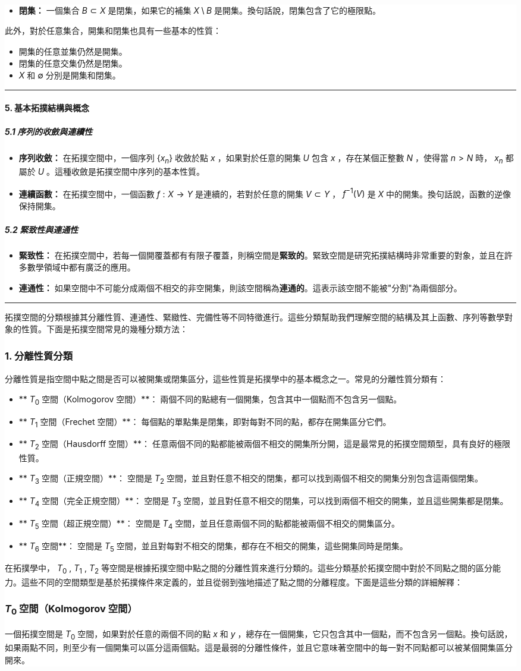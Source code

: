 - **閉集：** 一個集合  $`B \subset X`$  是閉集，如果它的補集  $`X \setminus B`$  是開集。換句話說，閉集包含了它的極限點。

此外，對於任意集合，開集和閉集也具有一些基本的性質：

- 開集的任意並集仍然是開集。
- 閉集的任意交集仍然是閉集。
-  $`X`$  和  $`\emptyset`$  分別是開集和閉集。
  
---

#### 5. 基本拓撲結構與概念

##### 5.1 序列的收斂與連續性

- **序列收斂：** 在拓撲空間中，一個序列  $`\{ x_n \}`$  收斂於點  $`x`$ ，如果對於任意的開集  $`U`$  包含  $`x`$ ，存在某個正整數  $`N`$ ，使得當  $`n > N`$  時， $`x_n`$  都屬於  $`U`$ 。這種收斂是拓撲空間中序列的基本性質。

- **連續函數：** 在拓撲空間中，一個函數  $`f: X \to Y`$  是連續的，若對於任意的開集  $`V \subset Y`$ ， $`f^{-1}(V)`$  是  $`X`$  中的開集。換句話說，函數的逆像保持開集。

##### 5.2 緊致性與連通性

- **緊致性：** 在拓撲空間中，若每一個開覆蓋都有有限子覆蓋，則稱空間是**緊致的**。緊致空間是研究拓撲結構時非常重要的對象，並且在許多數學領域中都有廣泛的應用。

- **連通性：** 如果空間中不可能分成兩個不相交的非空開集，則該空間稱為**連通的**。這表示該空間不能被"分割"為兩個部分。

----

拓撲空間的分類根據其分離性質、連通性、緊緻性、完備性等不同特徵進行。這些分類幫助我們理解空間的結構及其上函數、序列等數學對象的性質。下面是拓撲空間常見的幾種分類方法：

### 1. **分離性質分類**
分離性質是指空間中點之間是否可以被開集或閉集區分，這些性質是拓撲學中的基本概念之一。常見的分離性質分類有：

- ** $`T_0`$  空間（Kolmogorov 空間）**：
  兩個不同的點總有一個開集，包含其中一個點而不包含另一個點。
  
- ** $`T_1`$  空間（Frechet 空間）**：
  每個點的單點集是閉集，即對每對不同的點，都存在開集區分它們。

- ** $`T_2`$  空間（Hausdorff 空間）**：
  任意兩個不同的點都能被兩個不相交的開集所分開，這是最常見的拓撲空間類型，具有良好的極限性質。

- ** $`T_3`$  空間（正規空間）**：
  空間是  $`T_2`$  空間，並且對任意不相交的閉集，都可以找到兩個不相交的開集分別包含這兩個閉集。

- ** $`T_4`$  空間（完全正規空間）**：
  空間是  $`T_3`$  空間，並且對任意不相交的閉集，可以找到兩個不相交的開集，並且這些開集都是閉集。

- ** $`T_5`$  空間（超正規空間）**：
  空間是  $`T_4`$  空間，並且任意兩個不同的點都能被兩個不相交的開集區分。

- ** $`T_6`$  空間**：
  空間是  $`T_5`$  空間，並且對每對不相交的閉集，都存在不相交的開集，這些開集同時是閉集。

在拓撲學中， $`T_0`$ ,  $`T_1`$ ,  $`T_2`$  等空間是根據拓撲空間中點之間的分離性質來進行分類的。這些分類基於拓撲空間中對於不同點之間的區分能力。這些不同的空間類型是基於拓撲條件來定義的，並且從弱到強地描述了點之間的分離程度。下面是這些分類的詳細解釋：

###  $`T_0`$  空間（Kolmogorov 空間）
一個拓撲空間是  $`T_0`$  空間，如果對於任意的兩個不同的點  $`x`$  和  $`y`$ ，總存在一個開集，它只包含其中一個點，而不包含另一個點。換句話說，如果兩點不同，則至少有一個開集可以區分這兩個點。這是最弱的分離性條件，並且它意味著空間中的每一對不同點都可以被某個開集區分開來。
